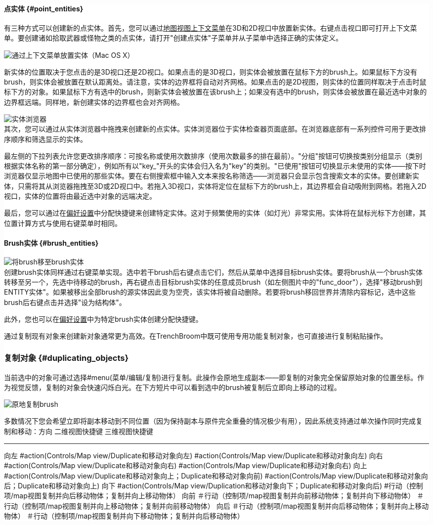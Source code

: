 #### 点实体 {#point_entities}

有三种方式可以创建新的点实体。首先，您可以通过[地图视图上下文菜单](#map_view_context_menu)在3D和2D视口中放置新实体。右键点击视口即可打开上下文菜单。要创建诸如拾取武器或怪物之类的点实体，请打开"创建点实体"子菜单并从子菜单中选择正确的实体定义。

![通过上下文菜单放置实体（Mac OS X）](images/CreateEntityContextMenu.png)

新实体的位置取决于您点击的是3D视口还是2D视口。如果点击的是3D视口，则实体会被放置在鼠标下方的brush上。如果鼠标下方没有brush，则实体会被放置在默认距离处。请注意，实体的边界框将自动对齐网格。如果点击的是2D视图，则实体的位置同样取决于点击时鼠标下方的对象。如果鼠标下方有选中的brush，则新实体会被放置在该brush上；如果没有选中的brush，则实体会被放置在最近选中对象的边界框远端。同样地，新创建实体的边界框也会对齐网格。

![实体浏览器](images/EntityBrowser.png)  
其次，您可以通过从实体浏览器中拖拽来创建新的点实体。实体浏览器位于实体检查器页面底部。在浏览器底部有一系列控件可用于更改排序顺序和筛选显示的实体。

最左侧的下拉列表允许您更改排序顺序：可按名称或使用次数排序（使用次数最多的排在最前）。"分组"按钮可切换按类别分组显示（类别根据实体名称的第一部分确定），例如所有以"key_"开头的实体会归入名为"key"的类别。"已使用"按钮可切换显示未使用的实体——按下时浏览器仅显示地图中已使用的那些实体。要在右侧搜索框中输入文本来按名称筛选——浏览器只会显示包含搜索文本的实体。要创建新实体，只需将其从浏览器拖拽至3D或2D视口中。若拖入3D视口，实体将定位在鼠标下方的brush上，其边界框会自动吸附到网格。若拖入2D视口，实体的位置将由最近选中对象的远端决定。

最后，您可以通过在[偏好设置](#keyboard_shortcuts)中分配快捷键来创建特定实体。这对于频繁使用的实体（如灯光）非常实用。实体将在鼠标光标下方创建，其位置计算方式与使用右键菜单时相同。

#### Brush实体 {#brush_entities}

![将brush移至brush实体](images/MoveBrushesToEntity.png)  
创建brush实体同样通过右键菜单实现。选中若干brush后右键点击它们，然后从菜单中选择目标brush实体。要将brush从一个brush实体转移至另一个，先选中待移动的brush，再右键点击目标brush实体的任意成员brush（如左侧图片中的"func_door"），选择"移动brush到ENTITY实体"。如果被移出全部brush的源实体因此变为空壳，该实体将被自动删除。若要将brush移回世界并清除内容标记，选中这些brush后右键点击并选择"设为结构体"。

此外，您也可以在[偏好设置](#keyboard_shortcuts)中为特定brush实体创建分配快捷键。

通过复制现有对象来创建新对象通常更为高效。在TrenchBroom中既可使用专用功能复制对象，也可直接进行复制粘贴操作。

### 复制对象 {#duplicating_objects}

当前选中的对象可通过选择#menu(菜单/编辑/复制)进行复制。此操作会原地生成副本——即复制的对象完全保留原始对象的位置坐标。作为视觉反馈，复制的对象会快速闪烁白光。在下方短片中可以看到选中的brush被复制后立即向上移动的过程。

![原地复制brush](images/DuplicateInPlace.gif)

多数情况下您会希望立即将副本移动到不同位置（因为保持副本与原件完全重叠的情况极少有用），因此系统支持通过单次操作同时完成复制和移动：方向      二维视图快捷键                                                                                   三维视图快捷键
---------     -------------                                                                                        -------------
向左        #action(Controls/Map view/Duplicate和移动对象向左)                                           #action(Controls/Map view/Duplicate和移动对象向左)
向右        #action(Controls/Map view/Duplicate和移动对象向右)                                          #action(Controls/Map view/Duplicate和移动对象向右)
向上        #action(Controls/Map view/Duplicate和移动对象向上；Duplicate和移动对象向前)         #action(Controls/Map view/Duplicate和移动对象向后；Duplicate和移动对象向上)
向下        #action(Controls/Map view/Duplication和移动对象向下；Duplicate和移动对象向后)      #行动（控制项/map视图复制并向后移动物体；复制并向上移动物体）
向前        ＃行动（控制项/map视图复制并向前移动物体；复制并向下移动物体）       ＃行动（控制项/map视图复制并向上移动物体；复制并向前移动物体）
向后        ＃行动（控制项/map视图复制并向后移动物体；复制并向上移动物体）        ＃行动（控制项/map视图复制并向下移动物体；复制并向后移动物体）
